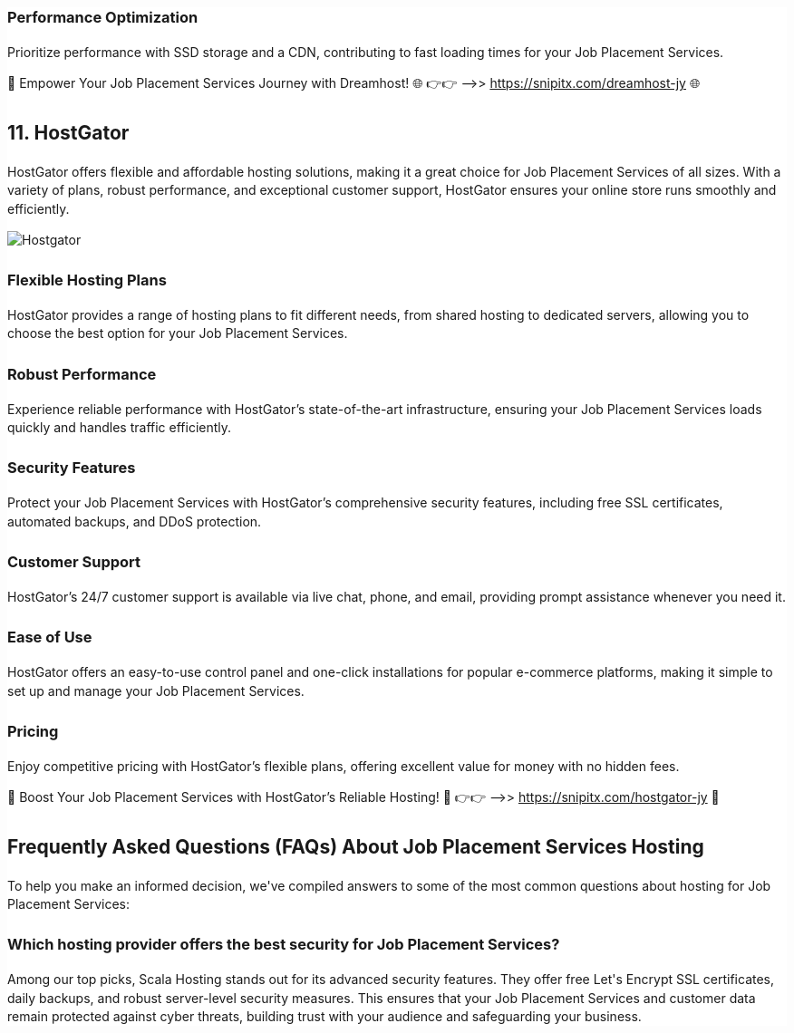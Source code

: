 ### Performance Optimization
Prioritize performance with SSD storage and a CDN, contributing to fast loading times for your Job Placement Services.

🚀 Empower Your Job Placement Services Journey with Dreamhost! 🌐
👉👉 -->> https://snipitx.com/dreamhost-jy 🌐

## 11. HostGator

HostGator offers flexible and affordable hosting solutions, making it a great choice for Job Placement Services of all sizes. With a variety of plans, robust performance, and exceptional customer support, HostGator ensures your online store runs smoothly and efficiently.

![Hostgator](https://i.imgur.com/SNC0dSu.jpeg "Hostgator Hosting")

### Flexible Hosting Plans
HostGator provides a range of hosting plans to fit different needs, from shared hosting to dedicated servers, allowing you to choose the best option for your Job Placement Services.

### Robust Performance
Experience reliable performance with HostGator’s state-of-the-art infrastructure, ensuring your Job Placement Services loads quickly and handles traffic efficiently.

### Security Features
Protect your Job Placement Services with HostGator’s comprehensive security features, including free SSL certificates, automated backups, and DDoS protection.

### Customer Support
HostGator’s 24/7 customer support is available via live chat, phone, and email, providing prompt assistance whenever you need it.

### Ease of Use
HostGator offers an easy-to-use control panel and one-click installations for popular e-commerce platforms, making it simple to set up and manage your Job Placement Services.

### Pricing
Enjoy competitive pricing with HostGator’s flexible plans, offering excellent value for money with no hidden fees.

🌟 Boost Your Job Placement Services with HostGator’s Reliable Hosting! 🚀
👉👉 -->> https://snipitx.com/hostgator-jy 🚀

## Frequently Asked Questions (FAQs) About Job Placement Services Hosting

To help you make an informed decision, we've compiled answers to some of the most common questions about hosting for Job Placement Services:

### Which hosting provider offers the best security for Job Placement Services? 
Among our top picks, Scala Hosting stands out for its advanced security features. They offer free Let's Encrypt SSL certificates, daily backups, and robust server-level security measures. This ensures that your Job Placement Services and customer data remain protected against cyber threats, building trust with your audience and safeguarding your business.
